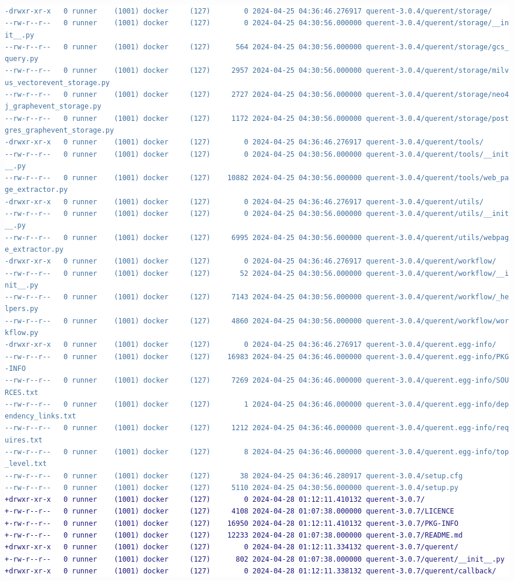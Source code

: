 ```diff
-drwxr-xr-x   0 runner    (1001) docker     (127)        0 2024-04-25 04:36:46.276917 querent-3.0.4/querent/storage/
--rw-r--r--   0 runner    (1001) docker     (127)        0 2024-04-25 04:30:56.000000 querent-3.0.4/querent/storage/__init__.py
--rw-r--r--   0 runner    (1001) docker     (127)      564 2024-04-25 04:30:56.000000 querent-3.0.4/querent/storage/gcs_query.py
--rw-r--r--   0 runner    (1001) docker     (127)     2957 2024-04-25 04:30:56.000000 querent-3.0.4/querent/storage/milvus_vectorevent_storage.py
--rw-r--r--   0 runner    (1001) docker     (127)     2727 2024-04-25 04:30:56.000000 querent-3.0.4/querent/storage/neo4j_graphevent_storage.py
--rw-r--r--   0 runner    (1001) docker     (127)     1172 2024-04-25 04:30:56.000000 querent-3.0.4/querent/storage/postgres_graphevent_storage.py
-drwxr-xr-x   0 runner    (1001) docker     (127)        0 2024-04-25 04:36:46.276917 querent-3.0.4/querent/tools/
--rw-r--r--   0 runner    (1001) docker     (127)        0 2024-04-25 04:30:56.000000 querent-3.0.4/querent/tools/__init__.py
--rw-r--r--   0 runner    (1001) docker     (127)    10882 2024-04-25 04:30:56.000000 querent-3.0.4/querent/tools/web_page_extractor.py
-drwxr-xr-x   0 runner    (1001) docker     (127)        0 2024-04-25 04:36:46.276917 querent-3.0.4/querent/utils/
--rw-r--r--   0 runner    (1001) docker     (127)        0 2024-04-25 04:30:56.000000 querent-3.0.4/querent/utils/__init__.py
--rw-r--r--   0 runner    (1001) docker     (127)     6995 2024-04-25 04:30:56.000000 querent-3.0.4/querent/utils/webpage_extractor.py
-drwxr-xr-x   0 runner    (1001) docker     (127)        0 2024-04-25 04:36:46.276917 querent-3.0.4/querent/workflow/
--rw-r--r--   0 runner    (1001) docker     (127)       52 2024-04-25 04:30:56.000000 querent-3.0.4/querent/workflow/__init__.py
--rw-r--r--   0 runner    (1001) docker     (127)     7143 2024-04-25 04:30:56.000000 querent-3.0.4/querent/workflow/_helpers.py
--rw-r--r--   0 runner    (1001) docker     (127)     4860 2024-04-25 04:30:56.000000 querent-3.0.4/querent/workflow/workflow.py
-drwxr-xr-x   0 runner    (1001) docker     (127)        0 2024-04-25 04:36:46.276917 querent-3.0.4/querent.egg-info/
--rw-r--r--   0 runner    (1001) docker     (127)    16983 2024-04-25 04:36:46.000000 querent-3.0.4/querent.egg-info/PKG-INFO
--rw-r--r--   0 runner    (1001) docker     (127)     7269 2024-04-25 04:36:46.000000 querent-3.0.4/querent.egg-info/SOURCES.txt
--rw-r--r--   0 runner    (1001) docker     (127)        1 2024-04-25 04:36:46.000000 querent-3.0.4/querent.egg-info/dependency_links.txt
--rw-r--r--   0 runner    (1001) docker     (127)     1212 2024-04-25 04:36:46.000000 querent-3.0.4/querent.egg-info/requires.txt
--rw-r--r--   0 runner    (1001) docker     (127)        8 2024-04-25 04:36:46.000000 querent-3.0.4/querent.egg-info/top_level.txt
--rw-r--r--   0 runner    (1001) docker     (127)       38 2024-04-25 04:36:46.280917 querent-3.0.4/setup.cfg
--rw-r--r--   0 runner    (1001) docker     (127)     5110 2024-04-25 04:30:56.000000 querent-3.0.4/setup.py
+drwxr-xr-x   0 runner    (1001) docker     (127)        0 2024-04-28 01:12:11.410132 querent-3.0.7/
+-rw-r--r--   0 runner    (1001) docker     (127)     4108 2024-04-28 01:07:38.000000 querent-3.0.7/LICENCE
+-rw-r--r--   0 runner    (1001) docker     (127)    16950 2024-04-28 01:12:11.410132 querent-3.0.7/PKG-INFO
+-rw-r--r--   0 runner    (1001) docker     (127)    12233 2024-04-28 01:07:38.000000 querent-3.0.7/README.md
+drwxr-xr-x   0 runner    (1001) docker     (127)        0 2024-04-28 01:12:11.334132 querent-3.0.7/querent/
+-rw-r--r--   0 runner    (1001) docker     (127)      802 2024-04-28 01:07:38.000000 querent-3.0.7/querent/__init__.py
+drwxr-xr-x   0 runner    (1001) docker     (127)        0 2024-04-28 01:12:11.338132 querent-3.0.7/querent/callback/
```